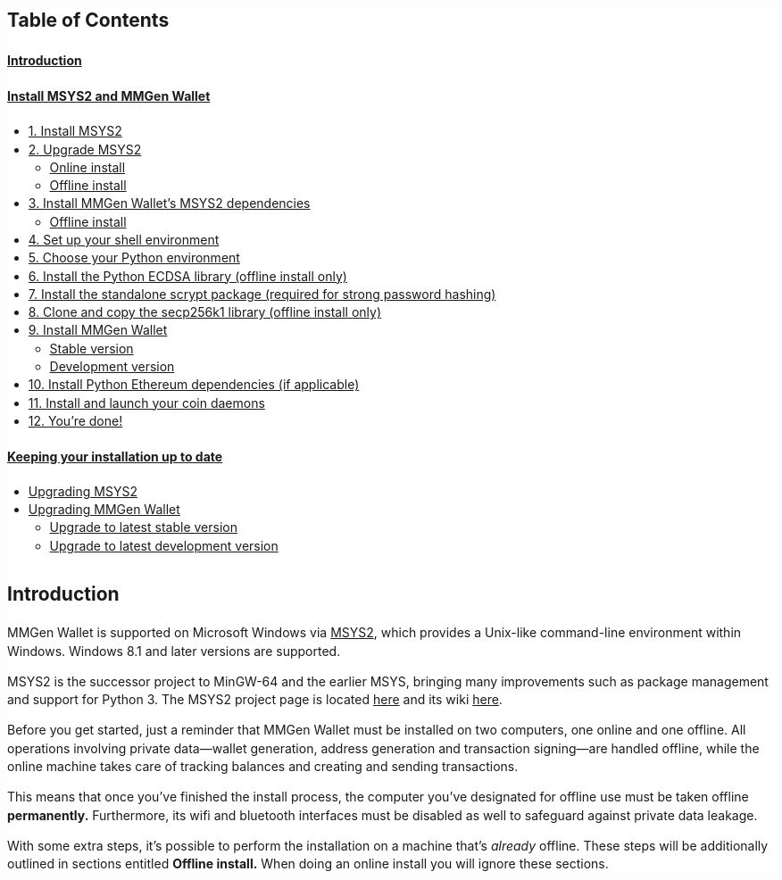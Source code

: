 ## Table of Contents

#### [Introduction](#a_i)

#### [Install MSYS2 and MMGen Wallet](#a_m)
* [1. Install MSYS2](#a_ms)
* [2. Upgrade MSYS2](#a_ug)
	* [Online install](#a_ug1)
	* [Offline install](#a_ug2)
* [3. Install MMGen Wallet’s MSYS2 dependencies](#a_md)
	* [Offline install](#a_md1)
* [4. Set up your shell environment](#a_ev)
* [5. Choose your Python environment](#a_pev)
* [6. Install the Python ECDSA library (offline install only)](#a_ec)
* [7. Install the standalone scrypt package (required for strong password hashing)](#a_sc)
* [8. Clone and copy the secp256k1 library (offline install only)](#a_se)
* [9. Install MMGen Wallet](#a_mm)
	* [Stable version](#a_mms)
	* [Development version](#a_mmd)
* [10. Install Python Ethereum dependencies (if applicable)](#a_pe)
* [11. Install and launch your coin daemons](#a_cd)
* [12. You’re done!](#a_do)

#### [Keeping your installation up to date](#a_u)
* [Upgrading MSYS2](#a_us)
* [Upgrading MMGen Wallet](#a_um)
	* [Upgrade to latest stable version](#a_ums)
	* [Upgrade to latest development version](#a_umd)

## <a id="a_i">Introduction</a>

MMGen Wallet is supported on Microsoft Windows via [MSYS2][mh], which provides a
Unix-like command-line environment within Windows.  Windows 8.1 and later
versions are supported.

MSYS2 is the successor project to MinGW-64 and the earlier MSYS, bringing many
improvements such as package management and support for Python 3.  The MSYS2
project page is located [here][mp] and its wiki [here][mw].

Before you get started, just a reminder that MMGen Wallet must be installed on
two computers, one online and one offline.  All operations involving private
data—wallet generation, address generation and transaction signing—are handled
offline, while the online machine takes care of tracking balances and creating
and sending transactions.

This means that once you’ve finished the install process, the computer you’ve
designated for offline use must be taken offline **permanently.** Furthermore,
its wifi and bluetooth interfaces must be disabled as well to safeguard against
private data leakage.

With some extra steps, it’s possible to perform the installation on a machine
that’s *already* offline.  These steps will be additionally outlined in
sections entitled **Offline install.**  When doing an online install you will
ignore these sections.


[mh]: https://www.msys2.org
[mp]: https://sourceforge.net/projects/msys2
[mw]: https://github.com/msys2/msys2/wiki
[ov]: ../releases/tag/v0.9.8
[sd]: https://download.sysinternals.com/files/SDelete.zip
[mr]: ../releases
[di]: Deprecated-MSWin-Installation
[ib]: Install-Bitcoind
[gs]: Getting-Started-with-MMGen-Wallet
[pl]: Altcoin-and-Forkcoin-Support#a_ed
[ax]: command-help-autosign
[mc]: Altcoin-and-Forkcoin-Support#a_xmr
[ts]: Test-Suite
[vv]: https://docs.python.org/3/library/venv.html